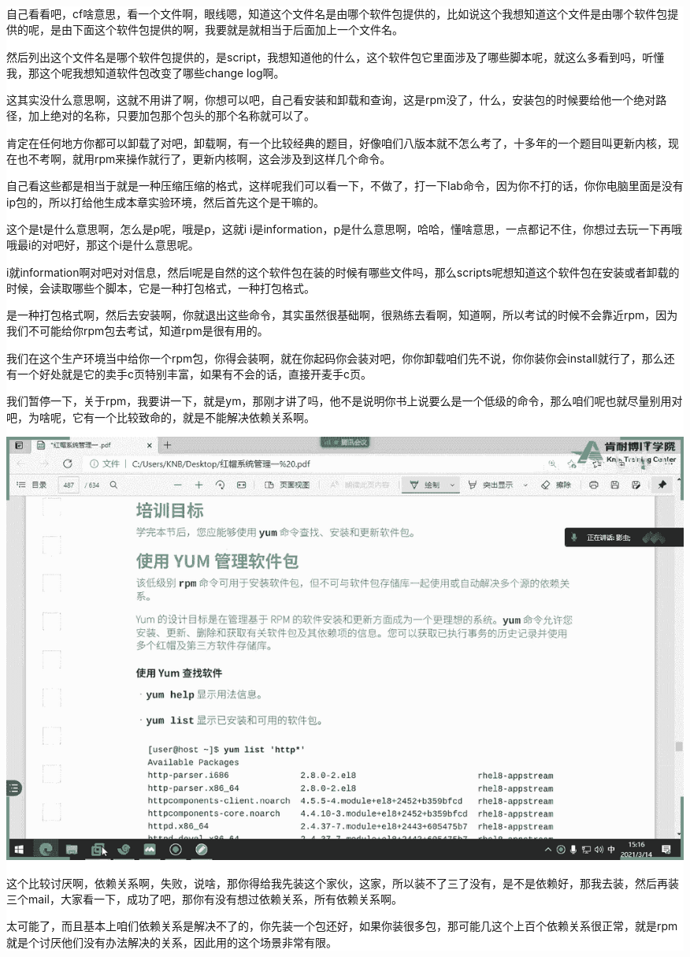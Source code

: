 自己看看吧，cf啥意思，看一个文件啊，眼线嗯，知道这个文件名是由哪个软件包提供的，比如说这个我想知道这个文件是由哪个软件包提供的呢，是由下面这个软件包提供的啊，我要就是就相当于后面加上一个文件名。

然后列出这个文件名是哪个软件包提供的，是script，我想知道他的什么，这个软件包它里面涉及了哪些脚本呢，就这么多看到吗，听懂我，那这个呢我想知道软件包改变了哪些change log啊。

这其实没什么意思啊，这就不用讲了啊，你想可以吧，自己看安装和卸载和查询，这是rpm没了，什么，安装包的时候要给他一个绝对路径，加上绝对的名称，只要加包那个包头的那个名称就可以了。

肯定在任何地方你都可以卸载了对吧，卸载啊，有一个比较经典的题目，好像咱们八版本就不怎么考了，十多年的一个题目叫更新内核，现在也不考啊，就用rpm来操作就行了，更新内核啊，这会涉及到这样几个命令。

自己看这些都是相当于就是一种压缩压缩的格式，这样呢我们可以看一下，不做了，打一下lab命令，因为你不打的话，你你电脑里面是没有ip包的，所以打给他生成本章实验环境，然后首先这个是干嘛的。

这个是t是什么意思啊，怎么是p呢，哦是p，这就i i是information，p是什么意思啊，哈哈，懂啥意思，一点都记不住，你想过去玩一下再哦哦最i的对吧好，那这个i是什么意思呢。

i就information啊对吧对对信息，然后l呢是自然的这个软件包在装的时候有哪些文件吗，那么scripts呢想知道这个软件包在安装或者卸载的时候，会读取哪些个脚本，它是一种打包格式，一种打包格式。

是一种打包格式啊，然后去安装啊，你就退出这些命令，其实虽然很基础啊，很熟练去看啊，知道啊，所以考试的时候不会靠近rpm，因为我们不可能给你rpm包去考试，知道rpm是很有用的。

我们在这个生产环境当中给你一个rpm包，你得会装啊，就在你起码你会装对吧，你你卸载咱们先不说，你你装你会install就行了，那么还有一个好处就是它的卖手c页特别丰富，如果有不会的话，直接开麦手c页。

我们暂停一下，关于rpm，我要讲一下，就是ym，那刚才讲了吗，他不是说明你书上说要么是一个低级的命令，那么咱们呢也就尽量别用对吧，为啥呢，它有一个比较致命的，就是不能解决依赖关系啊。



![](img/f2f4b0a05b45e3ccc069c6ca400d0488_124.png)

这个比较讨厌啊，依赖关系啊，失败，说啥，那你得给我先装这个家伙，这家，所以装不了三了没有，是不是依赖好，那我去装，然后再装三个mail，大家看一下，成功了吧，那你有没有想过依赖关系，所有依赖关系啊。

太可能了，而且基本上咱们依赖关系是解决不了的，你先装一个包还好，如果你装很多包，那可能几这个上百个依赖关系很正常，就是rpm就是个讨厌他们没有办法解决的关系，因此用的这个场景非常有限。

